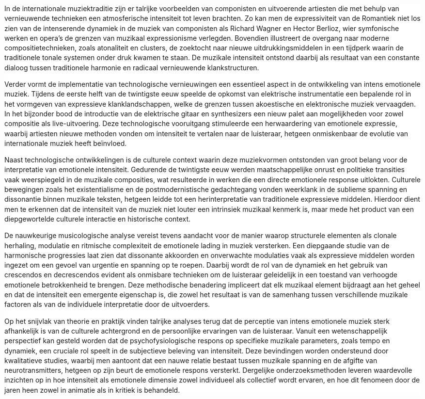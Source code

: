 In de internationale muziektraditie zijn er talrijke voorbeelden van componisten en uitvoerende
artiesten die met behulp van vernieuwende technieken een atmosferische intensiteit tot leven
brachten. Zo kan men de expressiviteit van de Romantiek niet los zien van de intenserende dynamiek
in de muziek van componisten als Richard Wagner en Hector Berlioz, wier symfonische werken en
opera’s de grenzen van muzikaal expressionisme verlegden. Bovendien illustreert de overgang naar
moderne compositietechnieken, zoals atonaliteit en clusters, de zoektocht naar nieuwe
uitdrukkingsmiddelen in een tijdperk waarin de traditionele tonale systemen onder druk kwamen te
staan. De muzikale intensiteit ontstond daarbij als resultaat van een constante dialoog tussen
traditionele harmonie en radicaal vernieuwende klankstructuren.

Verder vormt de implementatie van technologische vernieuwingen een essentieel aspect in de
ontwikkeling van intens emotionele muziek. Tijdens de eerste helft van de twintigste eeuw speelde de
opkomst van elektrische instrumentatie een bepalende rol in het vormgeven van expressieve
klanklandschappen, welke de grenzen tussen akoestische en elektronische muziek vervaagden. In het
bijzonder bood de introductie van de elektrische gitaar en synthesizers een nieuw palet aan
mogelijkheden voor zowel compositie als live-uitvoering. Deze technologische vooruitgang stimuleerde
een herwaardering van emotionele expressie, waarbij artiesten nieuwe methoden vonden om intensiteit
te vertalen naar de luisteraar, hetgeen onmiskenbaar de evolutie van internationale muziek heeft
beïnvloed.

Naast technologische ontwikkelingen is de culturele context waarin deze muziekvormen ontstonden van
groot belang voor de interpretatie van emotionele intensiteit. Gedurende de twintigste eeuw werden
maatschappelijke onrust en politieke transities vaak weerspiegeld in de muzikale composities, wat
resulteerde in werken die een directe emotionele response uitlokten. Culturele bewegingen zoals het
existentialisme en de postmodernistische gedachtegang vonden weerklank in de sublieme spanning en
dissonantie binnen muzikale teksten, hetgeen leidde tot een herinterpretatie van traditionele
expressieve middelen. Hierdoor dient men te erkennen dat de intensiteit van de muziek niet louter
een intrinsiek muzikaal kenmerk is, maar mede het product van een diepgewortelde culturele
interactie en historische context.

De nauwkeurige musicologische analyse vereist tevens aandacht voor de manier waarop structurele
elementen als clonale herhaling, modulatie en ritmische complexiteit de emotionele lading in muziek
versterken. Een diepgaande studie van de harmonische progressies laat zien dat dissonante akkoorden
en onverwachte modulaties vaak als expressieve middelen worden ingezet om een gevoel van urgentie en
spanning op te roepen. Daarbij wordt de rol van de dynamiek en het gebruik van crescendos en
decrescendos evident als onmisbare technieken om de luisteraar geleidelijk in een toestand van
verhoogde emotionele betrokkenheid te brengen. Deze methodische benadering impliceert dat elk
muzikaal element bijdraagt aan het geheel en dat de intensiteit een emergente eigenschap is, die
zowel het resultaat is van de samenhang tussen verschillende muzikale factoren als van de
individuele interpretatie door de uitvoerders.

Op het snijvlak van theorie en praktijk vinden talrijke analyses terug dat de perceptie van intens
emotionele muziek sterk afhankelijk is van de culturele achtergrond en de persoonlijke ervaringen
van de luisteraar. Vanuit een wetenschappelijk perspectief kan gesteld worden dat de
psychofysiologische respons op specifieke muzikale parameters, zoals tempo en dynamiek, een cruciale
rol speelt in de subjectieve beleving van intensiteit. Deze bevindingen worden ondersteund door
kwalitatieve studies, waarbij men aantoont dat een nauwe relatie bestaat tussen muzikale spanning en
de afgifte van neurotransmitters, hetgeen op zijn beurt de emotionele respons versterkt. Dergelijke
onderzoeksmethoden leveren waardevolle inzichten op in hoe intensiteit als emotionele dimensie zowel
individueel als collectief wordt ervaren, en hoe dit fenomeen door de jaren heen zowel in animatie
als in kritiek is behandeld.
